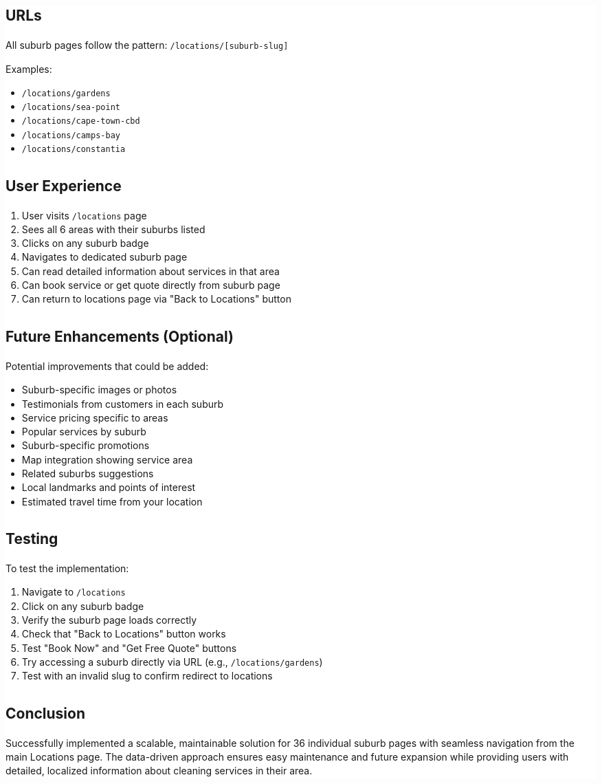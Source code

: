 ## URLs

All suburb pages follow the pattern: `/locations/[suburb-slug]`

Examples:
- `/locations/gardens`
- `/locations/sea-point`
- `/locations/cape-town-cbd`
- `/locations/camps-bay`
- `/locations/constantia`

## User Experience

1. User visits `/locations` page
2. Sees all 6 areas with their suburbs listed
3. Clicks on any suburb badge
4. Navigates to dedicated suburb page
5. Can read detailed information about services in that area
6. Can book service or get quote directly from suburb page
7. Can return to locations page via "Back to Locations" button

## Future Enhancements (Optional)

Potential improvements that could be added:
- Suburb-specific images or photos
- Testimonials from customers in each suburb
- Service pricing specific to areas
- Popular services by suburb
- Suburb-specific promotions
- Map integration showing service area
- Related suburbs suggestions
- Local landmarks and points of interest
- Estimated travel time from your location

## Testing

To test the implementation:
1. Navigate to `/locations`
2. Click on any suburb badge
3. Verify the suburb page loads correctly
4. Check that "Back to Locations" button works
5. Test "Book Now" and "Get Free Quote" buttons
6. Try accessing a suburb directly via URL (e.g., `/locations/gardens`)
7. Test with an invalid slug to confirm redirect to locations

## Conclusion

Successfully implemented a scalable, maintainable solution for 36 individual suburb pages with seamless navigation from the main Locations page. The data-driven approach ensures easy maintenance and future expansion while providing users with detailed, localized information about cleaning services in their area.

